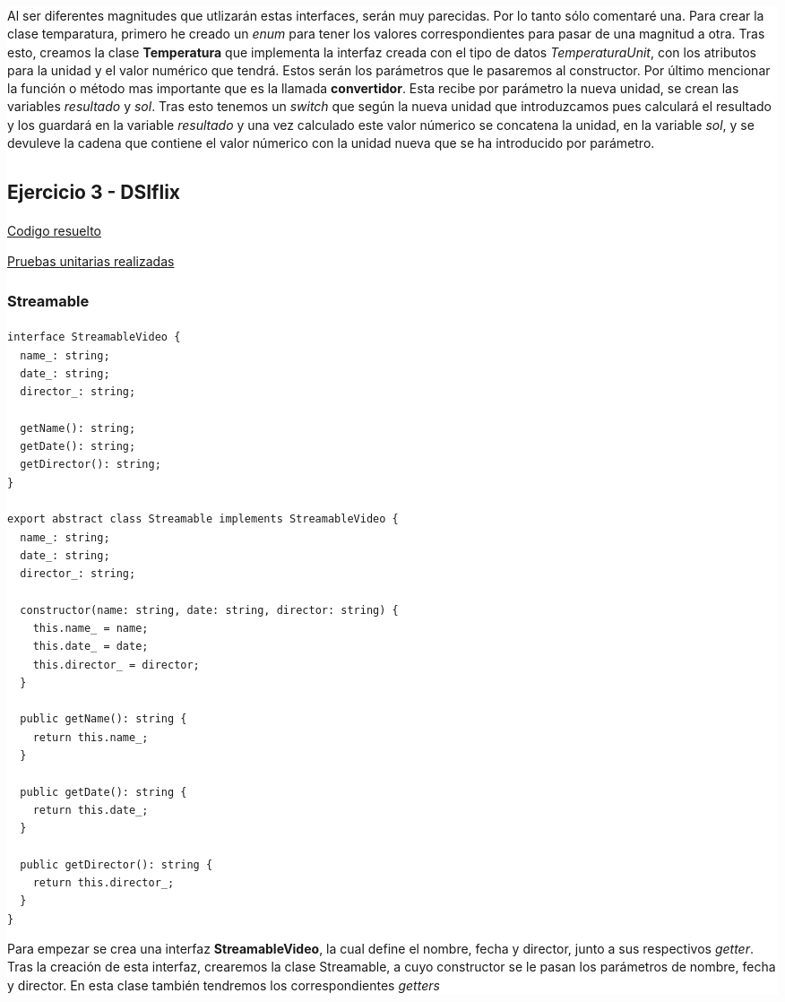 Al ser diferentes magnitudes que utlizarán estas interfaces, serán muy parecidas. Por lo tanto sólo comentaré una. Para crear la clase temparatura, primero he creado un *enum* para tener los valores correspondientes para pasar de una magnitud a otra. Tras esto, creamos la clase **Temperatura** que implementa la interfaz creada con el tipo de datos *TemperaturaUnit*, con los atributos para la unidad y el valor numérico que tendrá. Estos serán los parámetros que le pasaremos al constructor. Por último mencionar la función o método mas importante que es la llamada **convertidor**. Esta recibe por parámetro la nueva unidad, se crean las variables *resultado* y *sol*. Tras esto tenemos un *switch* que según la nueva unidad que introduzcamos pues calculará el resultado y los guardará en la variable *resultado* y una vez calculado este valor númerico se concatena la unidad, en la variable *sol*, y se devuleve la cadena que contiene el valor númerico con la unidad nueva que se ha introducido por parámetro.

## Ejercicio 3 - DSIflix
[Codigo resuelto](https://github.com/ULL-ESIT-INF-DSI-2021/ull-esit-inf-dsi-20-21-prct06-generics-solid-alu0101119663/tree/master/src/ejercicio-3)

[Pruebas unitarias realizadas](https://github.com/ULL-ESIT-INF-DSI-2021/ull-esit-inf-dsi-20-21-prct06-generics-solid-alu0101119663/blob/master/tests/ejercicio-3.spec.ts)

### Streamable
```
interface StreamableVideo {
  name_: string;
  date_: string;
  director_: string;

  getName(): string;
  getDate(): string;
  getDirector(): string;
}

export abstract class Streamable implements StreamableVideo {
  name_: string;
  date_: string;
  director_: string;

  constructor(name: string, date: string, director: string) {
    this.name_ = name;
    this.date_ = date;
    this.director_ = director;
  }

  public getName(): string {
    return this.name_;
  }

  public getDate(): string {
    return this.date_;
  }

  public getDirector(): string {
    return this.director_;
  }
}
```
Para empezar se crea una interfaz **StreamableVideo**, la cual define el nombre, fecha y director, junto a sus respectivos *getter*. Tras la creación de esta interfaz, crearemos la clase Streamable, a cuyo constructor se le pasan los parámetros de nombre, fecha y director. En esta clase también tendremos los correspondientes *getters*
